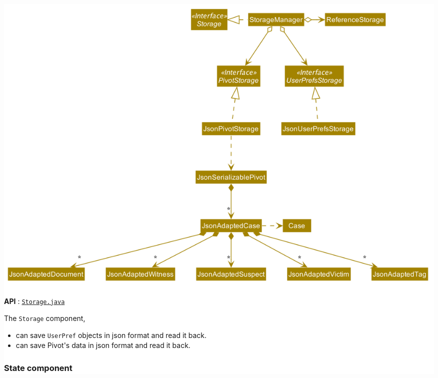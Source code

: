 ![Structure of the Storage Component](images/StorageClassDiagram.png)

**API** : [`Storage.java`](https://github.com/AY2021S1-CS2103-F09-2/tp/blob/master/src/main/java/seedu/pivot/storage/Storage.java)

The `Storage` component,
* can save `UserPref` objects in json format and read it back.
* can save Pivot's data in json format and read it back.

<div style="page-break-after: always;"></div>

### State component

